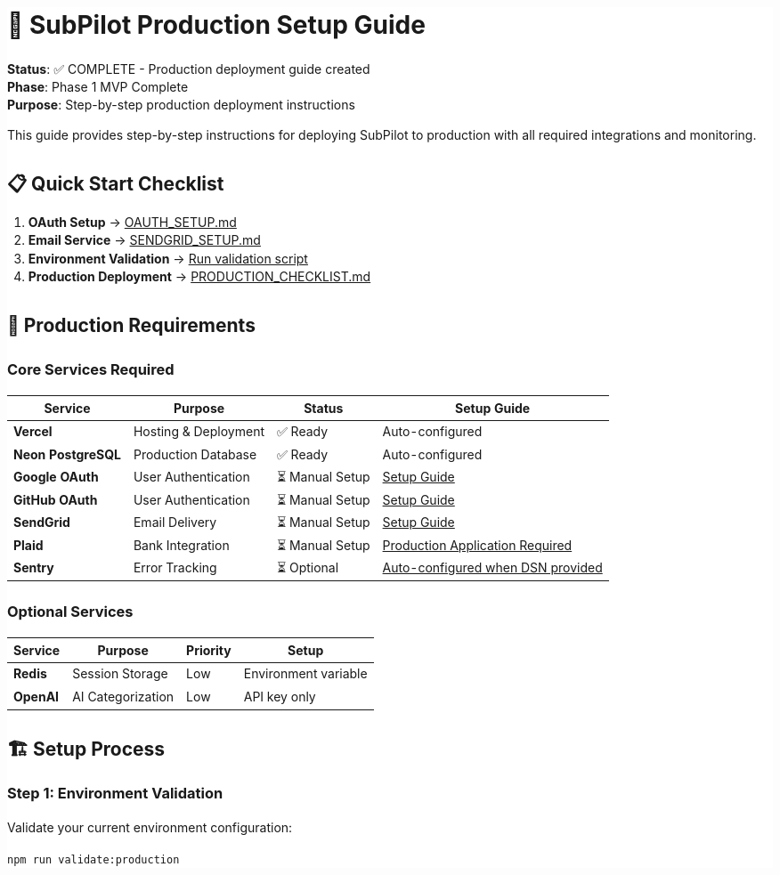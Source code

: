 # 🚀 SubPilot Production Setup Guide

**Status**: ✅ COMPLETE - Production deployment guide created  
**Phase**: Phase 1 MVP Complete  
**Purpose**: Step-by-step production deployment instructions

This guide provides step-by-step instructions for deploying SubPilot to production with all required integrations and monitoring.

## 📋 Quick Start Checklist

1. **OAuth Setup** → [OAUTH_SETUP.md](docs/OAUTH_SETUP.md)
2. **Email Service** → [SENDGRID_SETUP.md](docs/SENDGRID_SETUP.md)  
3. **Environment Validation** → [Run validation script](#validation)
4. **Production Deployment** → [PRODUCTION_CHECKLIST.md](docs/PRODUCTION_CHECKLIST.md)

## 🔧 Production Requirements

### Core Services Required

| Service | Purpose | Status | Setup Guide |
|---------|---------|--------|-------------|
| **Vercel** | Hosting & Deployment | ✅ Ready | Auto-configured |
| **Neon PostgreSQL** | Production Database | ✅ Ready | Auto-configured |
| **Google OAuth** | User Authentication | ⏳ Manual Setup | [Setup Guide](docs/OAUTH_SETUP.md#google-oauth-setup) |
| **GitHub OAuth** | User Authentication | ⏳ Manual Setup | [Setup Guide](docs/OAUTH_SETUP.md#github-oauth-setup) |
| **SendGrid** | Email Delivery | ⏳ Manual Setup | [Setup Guide](docs/SENDGRID_SETUP.md) |
| **Plaid** | Bank Integration | ⏳ Manual Setup | [Production Application Required](docs/PRODUCTION_DEPLOYMENT.md#plaid-production-setup) |
| **Sentry** | Error Tracking | ⏳ Optional | [Auto-configured when DSN provided](docs/PRODUCTION_DEPLOYMENT.md#sentry-error-tracking) |

### Optional Services

| Service | Purpose | Priority | Setup |
|---------|---------|----------|-------|
| **Redis** | Session Storage | Low | Environment variable |
| **OpenAI** | AI Categorization | Low | API key only |

## 🏗️ Setup Process

### Step 1: Environment Validation

Validate your current environment configuration:

```bash
npm run validate:production
```
